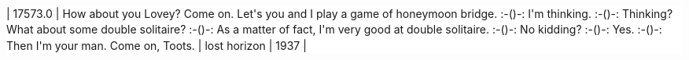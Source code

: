 | 17573.0 | How about you Lovey? Come on. Let's you and I play a game of honeymoon bridge. :-()-: I'm thinking. :-()-: Thinking? What about some double solitaire? :-()-: As a matter of fact, I'm very good at double solitaire. :-()-: No kidding? :-()-: Yes. :-()-: Then I'm your man.  Come on, Toots.                                                                                                                                                                                                                                                                                                                                                                                                                                                                                                                                                                                                                                                                                                                                                                                                                                                                                                                                                                                                                                                                                                                                                                                                                                                                                                                                                                                                                                                                                                                                                                                                                                                                                                                                                                                                                                                                                                                                                                                                                                                                                                                                                                                                                                                                                                                                                                                                                                                                                                                                                                                                                                                                                                                                                                                                                                                                                 | lost horizon | 1937      |